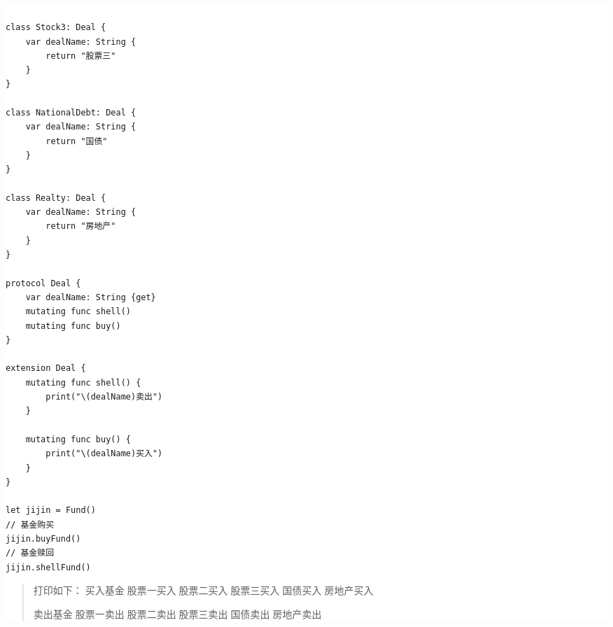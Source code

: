 ```

class Stock3: Deal {
    var dealName: String {
        return "股票三"
    }
}

class NationalDebt: Deal {
    var dealName: String {
        return "国债"
    }
}

class Realty: Deal {
    var dealName: String {
        return "房地产"
    }
}

protocol Deal {
    var dealName: String {get}
    mutating func shell()
    mutating func buy()
}

extension Deal {
    mutating func shell() {
        print("\(dealName)卖出")
    }

    mutating func buy() {
        print("\(dealName)买入")
    }
}

let jijin = Fund()
// 基金购买
jijin.buyFund()
// 基金赎回
jijin.shellFund()
```

> 打印如下：
> 买入基金
股票一买入
股票二买入
股票三买入
国债买入
房地产买入
>
>卖出基金
股票一卖出
股票二卖出
股票三卖出
国债卖出
房地产卖出
